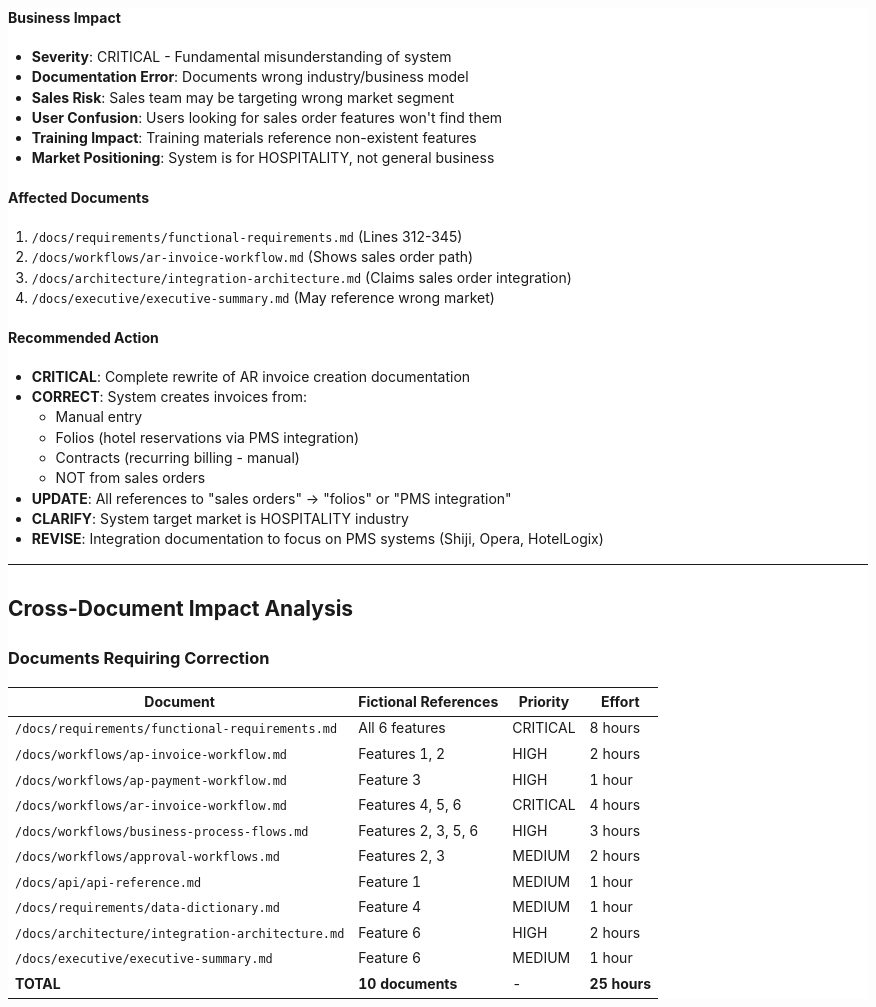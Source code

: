 #### Business Impact
- **Severity**: CRITICAL - Fundamental misunderstanding of system
- **Documentation Error**: Documents wrong industry/business model
- **Sales Risk**: Sales team may be targeting wrong market segment
- **User Confusion**: Users looking for sales order features won't find them
- **Training Impact**: Training materials reference non-existent features
- **Market Positioning**: System is for HOSPITALITY, not general business

#### Affected Documents
1. `/docs/requirements/functional-requirements.md` (Lines 312-345)
2. `/docs/workflows/ar-invoice-workflow.md` (Shows sales order path)
3. `/docs/architecture/integration-architecture.md` (Claims sales order integration)
4. `/docs/executive/executive-summary.md` (May reference wrong market)

#### Recommended Action
- **CRITICAL**: Complete rewrite of AR invoice creation documentation
- **CORRECT**: System creates invoices from:
  - Manual entry
  - Folios (hotel reservations via PMS integration)
  - Contracts (recurring billing - manual)
  - NOT from sales orders
- **UPDATE**: All references to "sales orders" → "folios" or "PMS integration"
- **CLARIFY**: System target market is HOSPITALITY industry
- **REVISE**: Integration documentation to focus on PMS systems (Shiji, Opera, HotelLogix)

---

## Cross-Document Impact Analysis

### Documents Requiring Correction

| Document | Fictional References | Priority | Effort |
|----------|---------------------|----------|--------|
| `/docs/requirements/functional-requirements.md` | All 6 features | CRITICAL | 8 hours |
| `/docs/workflows/ap-invoice-workflow.md` | Features 1, 2 | HIGH | 2 hours |
| `/docs/workflows/ap-payment-workflow.md` | Feature 3 | HIGH | 1 hour |
| `/docs/workflows/ar-invoice-workflow.md` | Features 4, 5, 6 | CRITICAL | 4 hours |
| `/docs/workflows/business-process-flows.md` | Features 2, 3, 5, 6 | HIGH | 3 hours |
| `/docs/workflows/approval-workflows.md` | Features 2, 3 | MEDIUM | 2 hours |
| `/docs/api/api-reference.md` | Feature 1 | MEDIUM | 1 hour |
| `/docs/requirements/data-dictionary.md` | Feature 4 | MEDIUM | 1 hour |
| `/docs/architecture/integration-architecture.md` | Feature 6 | HIGH | 2 hours |
| `/docs/executive/executive-summary.md` | Feature 6 | MEDIUM | 1 hour |
| **TOTAL** | **10 documents** | - | **25 hours** |
